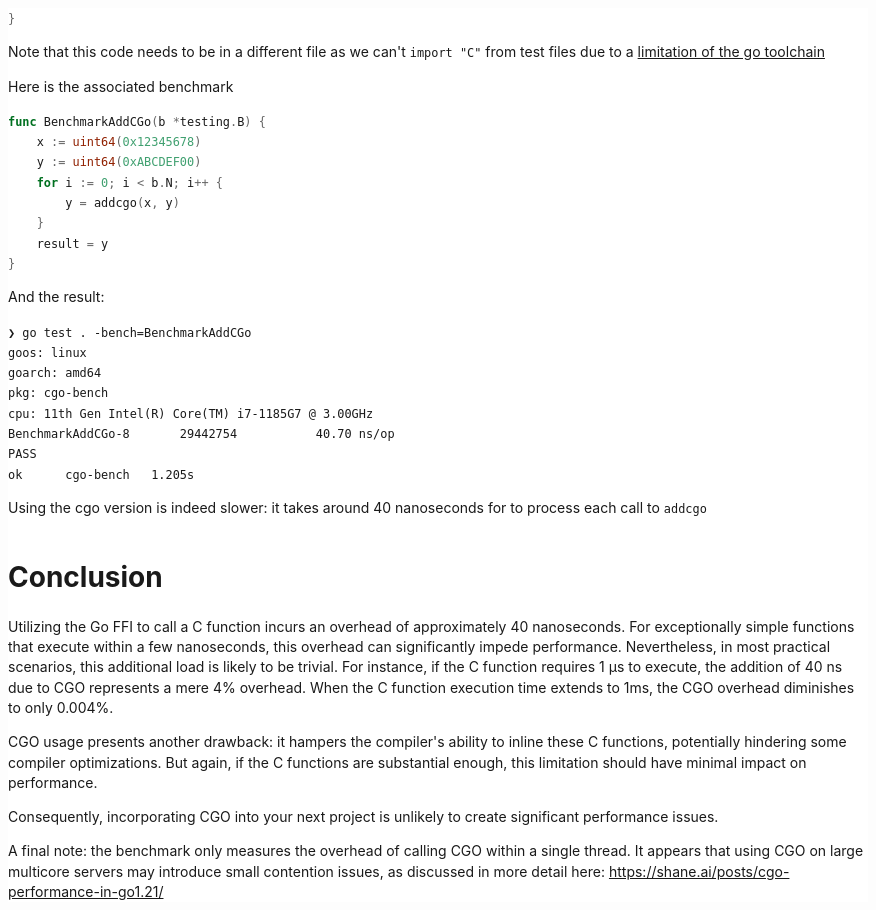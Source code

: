 ```go
}

```


Note that this code needs to be in a different file as we can't `import "C"` from test files due to
a [limitation of the go toolchain](https://github.com/golang/go/issues/20381)


Here is the associated benchmark
```go
func BenchmarkAddCGo(b *testing.B) {
	x := uint64(0x12345678)
	y := uint64(0xABCDEF00)
	for i := 0; i < b.N; i++ {
		y = addcgo(x, y)
	}
	result = y
}
```

And the result:
```
❯ go test . -bench=BenchmarkAddCGo
goos: linux
goarch: amd64
pkg: cgo-bench
cpu: 11th Gen Intel(R) Core(TM) i7-1185G7 @ 3.00GHz
BenchmarkAddCGo-8		29442754		   40.70 ns/op
PASS
ok		cgo-bench	1.205s
```

Using the cgo version is indeed slower: it takes around 40 nanoseconds for to process each call to `addcgo`

# Conclusion

Utilizing the Go FFI to call a C function incurs an overhead of approximately 40 nanoseconds.
For exceptionally simple functions that execute within a few nanoseconds, this overhead can significantly impede performance.
Nevertheless, in most practical scenarios, this additional load is likely to be trivial.
For instance, if the C function requires 1 µs to execute, the addition of 40 ns due to CGO represents a mere 4% overhead.
When the C function execution time extends to 1ms, the CGO overhead diminishes to only 0.004%.

CGO usage presents another drawback: it hampers the compiler's ability to inline these C functions, potentially hindering some compiler optimizations.
But again, if the C functions are substantial enough, this limitation should have minimal impact on performance.

Consequently, incorporating CGO into your next project is unlikely to create significant performance issues.

A final note: the benchmark only measures the overhead of calling CGO within a single thread.
It appears that using CGO on large multicore servers may introduce small contention issues, as discussed in more detail here: https://shane.ai/posts/cgo-performance-in-go1.21/
